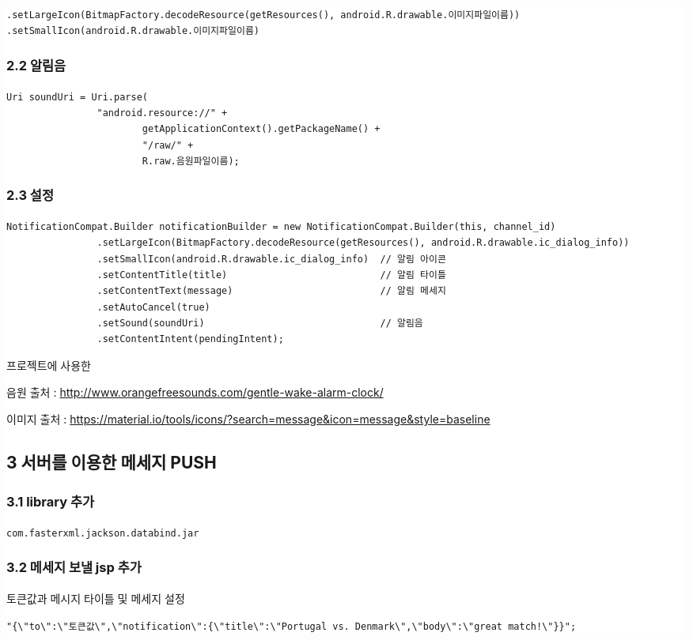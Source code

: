```
.setLargeIcon(BitmapFactory.decodeResource(getResources(), android.R.drawable.이미지파일이름))
.setSmallIcon(android.R.drawable.이미지파일이름)
```

### 2.2 알림음 

```
Uri soundUri = Uri.parse(
                "android.resource://" +
                        getApplicationContext().getPackageName() +
                        "/raw/" +
                        R.raw.음원파일이름);

```

### 2.3 설정

```
NotificationCompat.Builder notificationBuilder = new NotificationCompat.Builder(this, channel_id)
                .setLargeIcon(BitmapFactory.decodeResource(getResources(), android.R.drawable.ic_dialog_info))
                .setSmallIcon(android.R.drawable.ic_dialog_info)  // 알림 아이콘
                .setContentTitle(title)                           // 알림 타이틀
                .setContentText(message)                          // 알림 메세지
                .setAutoCancel(true)                
                .setSound(soundUri)                               // 알림음
                .setContentIntent(pendingIntent);
```


프로젝트에 사용한 

음원 출처 : 
http://www.orangefreesounds.com/gentle-wake-alarm-clock/

이미지 출처 :
https://material.io/tools/icons/?search=message&icon=message&style=baseline


## 3 서버를 이용한 메세지 PUSH

### 3.1 library 추가

```
com.fasterxml.jackson.databind.jar
```

### 3.2 메세지 보낼 jsp 추가

토큰값과 메시지 타이틀 및 메세지 설정

```
"{\"to\":\"토큰값\",\"notification\":{\"title\":\"Portugal vs. Denmark\",\"body\":\"great match!\"}}";
```
